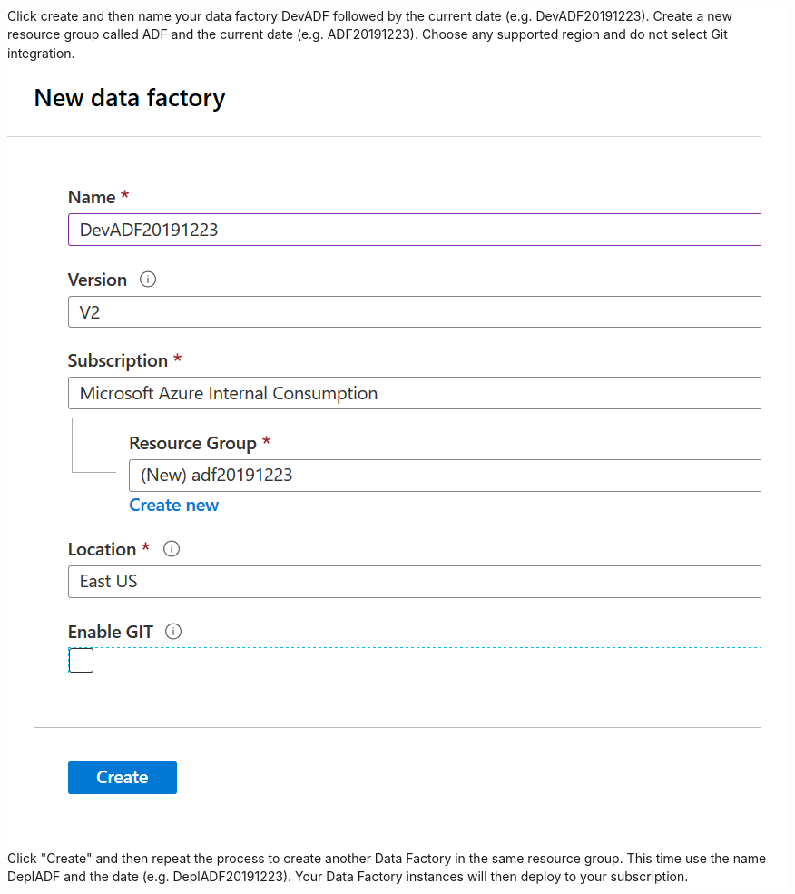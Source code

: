 Click create and then name your data factory DevADF followed by the current date (e.g. DevADF20191223). Create a new resource group called ADF and the current date (e.g. ADF20191223). Choose any supported region and do not select Git integration.

![newADF2.png](images/newADF2.png)

Click "Create" and then repeat the process to create another Data Factory in the same resource group. This time use the name DeplADF and the date (e.g. DeplADF20191223). Your Data Factory instances will then deploy to your subscription.
